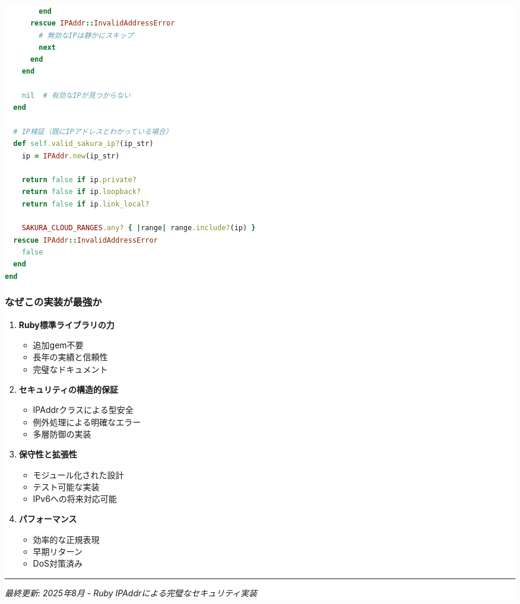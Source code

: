 ```ruby
        end
      rescue IPAddr::InvalidAddressError
        # 無効なIPは静かにスキップ
        next
      end
    end
    
    nil  # 有効なIPが見つからない
  end
  
  # IP検証（既にIPアドレスとわかっている場合）
  def self.valid_sakura_ip?(ip_str)
    ip = IPAddr.new(ip_str)
    
    return false if ip.private?
    return false if ip.loopback?
    return false if ip.link_local?
    
    SAKURA_CLOUD_RANGES.any? { |range| range.include?(ip) }
  rescue IPAddr::InvalidAddressError
    false
  end
end
```

### なぜこの実装が最強か

1. **Ruby標準ライブラリの力**
   - 追加gem不要
   - 長年の実績と信頼性
   - 完璧なドキュメント

2. **セキュリティの構造的保証**
   - IPAddrクラスによる型安全
   - 例外処理による明確なエラー
   - 多層防御の実装

3. **保守性と拡張性**
   - モジュール化された設計
   - テスト可能な実装
   - IPv6への将来対応可能

4. **パフォーマンス**
   - 効率的な正規表現
   - 早期リターン
   - DoS対策済み

---

*最終更新: 2025年8月 - Ruby IPAddrによる完璧なセキュリティ実装*